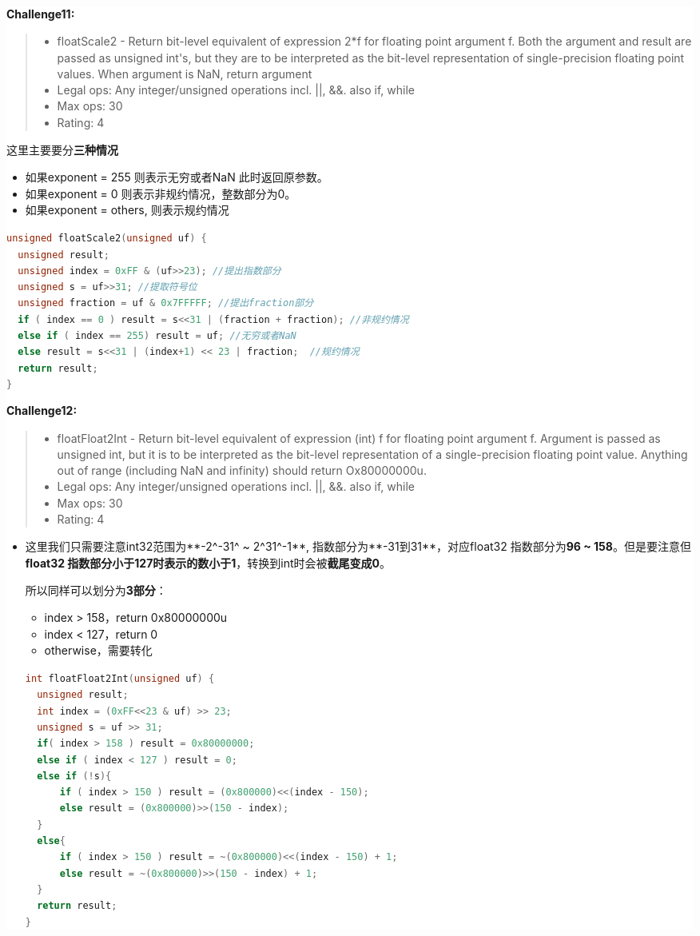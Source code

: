 **Challenge11:**

>  * floatScale2 - Return bit-level equivalent of expression 2*f for floating point argument f. Both the argument and result are passed as unsigned int's, but they are to be interpreted as the bit-level representation of single-precision floating point values. When argument is NaN, return argument
>  * Legal ops: Any integer/unsigned operations incl. ||, &&. also if, while
>  * Max ops: 30
>  * Rating: 4

这里主要要分**三种情况**

- 如果exponent = 255 则表示无穷或者NaN 此时返回原参数。
- 如果exponent = 0 则表示非规约情况，整数部分为0。
- 如果exponent = others, 则表示规约情况

```c
unsigned floatScale2(unsigned uf) {
  unsigned result;
  unsigned index = 0xFF & (uf>>23); //提出指数部分
  unsigned s = uf>>31; //提取符号位
  unsigned fraction = uf & 0x7FFFFF; //提出fraction部分
  if ( index == 0 ) result = s<<31 | (fraction + fraction); //非规约情况
  else if ( index == 255) result = uf; //无穷或者NaN
  else result = s<<31 | (index+1) << 23 | fraction;  //规约情况
  return result;
}
```

**Challenge12:**

>  * floatFloat2Int - Return bit-level equivalent of expression (int) f for floating point argument f. Argument is passed as unsigned int, but it is to be interpreted as the bit-level representation of a single-precision floating point value. Anything out of range (including NaN and infinity) should return Ox80000000u.
>  * Legal ops: Any integer/unsigned operations incl. ||, &&. also if, while
>  * Max ops: 30
>  * Rating: 4

- 这里我们只需要注意int32范围为**-2^-31^ ~ 2^31^-1**, 指数部分为**-31到31**，对应float32 指数部分为**96 ~ 158**。但是要注意但**float32 指数部分小于127时表示的数小于1**，转换到int时会被**截尾变成0**。

  所以同样可以划分为**3部分**：

  - index > 158，return 0x80000000u
  - index < 127，return 0
  - otherwise，需要转化

  ```c
  int floatFloat2Int(unsigned uf) {
  	unsigned result;
  	int index = (0xFF<<23 & uf) >> 23;
  	unsigned s = uf >> 31;
  	if( index > 158 ) result = 0x80000000;
  	else if ( index < 127 ) result = 0;
  	else if (!s){
  		if ( index > 150 ) result = (0x800000)<<(index - 150);
  		else result = (0x800000)>>(150 - index);
  	}
  	else{
  		if ( index > 150 ) result = ~(0x800000)<<(index - 150) + 1;
  		else result = ~(0x800000)>>(150 - index) + 1;
  	}
    return result;
  }
  ```
